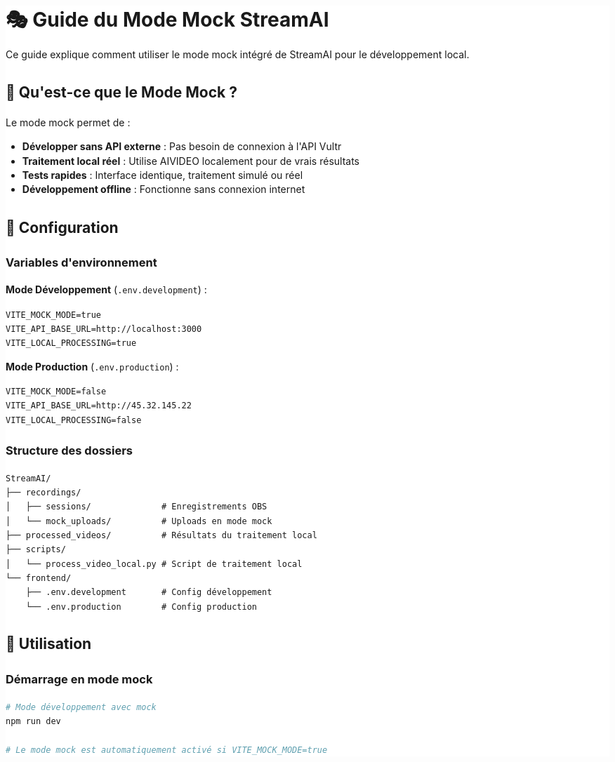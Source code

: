 # 🎭 Guide du Mode Mock StreamAI

Ce guide explique comment utiliser le mode mock intégré de StreamAI pour le développement local.

## 🎯 Qu'est-ce que le Mode Mock ?

Le mode mock permet de :
- **Développer sans API externe** : Pas besoin de connexion à l'API Vultr
- **Traitement local réel** : Utilise AIVIDEO localement pour de vrais résultats
- **Tests rapides** : Interface identique, traitement simulé ou réel
- **Développement offline** : Fonctionne sans connexion internet

## 🔧 Configuration

### Variables d'environnement

**Mode Développement** (`.env.development`) :
```env
VITE_MOCK_MODE=true
VITE_API_BASE_URL=http://localhost:3000
VITE_LOCAL_PROCESSING=true
```

**Mode Production** (`.env.production`) :
```env
VITE_MOCK_MODE=false
VITE_API_BASE_URL=http://45.32.145.22
VITE_LOCAL_PROCESSING=false
```

### Structure des dossiers

```
StreamAI/
├── recordings/
│   ├── sessions/              # Enregistrements OBS
│   └── mock_uploads/          # Uploads en mode mock
├── processed_videos/          # Résultats du traitement local
├── scripts/
│   └── process_video_local.py # Script de traitement local
└── frontend/
    ├── .env.development       # Config développement
    └── .env.production        # Config production
```

## 🚀 Utilisation

### Démarrage en mode mock

```bash
# Mode développement avec mock
npm run dev

# Le mode mock est automatiquement activé si VITE_MOCK_MODE=true
```
